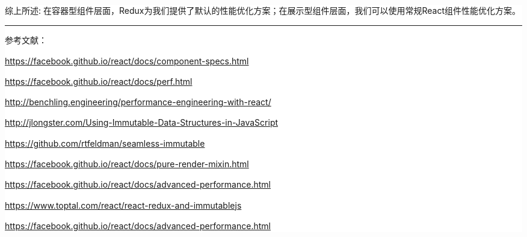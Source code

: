 综上所述: 在容器型组件层面，Redux为我们提供了默认的性能优化方案；在展示型组件层面，我们可以使用常规React组件性能优化方案。

---
参考文献：

https://facebook.github.io/react/docs/component-specs.html

https://facebook.github.io/react/docs/perf.html

http://benchling.engineering/performance-engineering-with-react/

http://jlongster.com/Using-Immutable-Data-Structures-in-JavaScript

https://github.com/rtfeldman/seamless-immutable

https://facebook.github.io/react/docs/pure-render-mixin.html

https://facebook.github.io/react/docs/advanced-performance.html

https://www.toptal.com/react/react-redux-and-immutablejs

https://facebook.github.io/react/docs/advanced-performance.html
